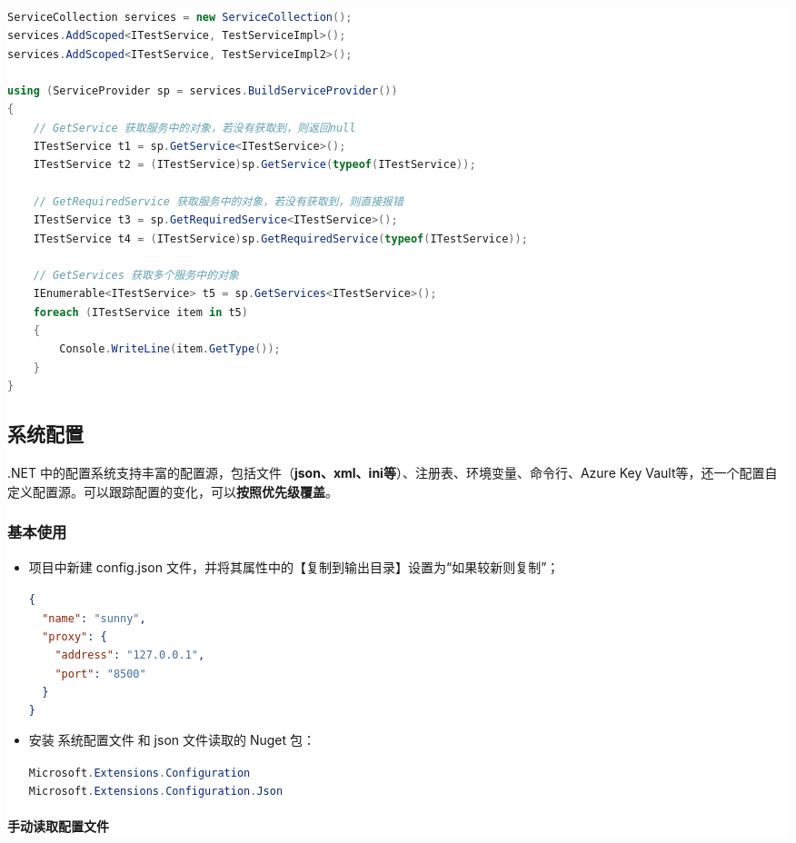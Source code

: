 ```C#
ServiceCollection services = new ServiceCollection();
services.AddScoped<ITestService, TestServiceImpl>();
services.AddScoped<ITestService, TestServiceImpl2>();

using (ServiceProvider sp = services.BuildServiceProvider())
{
    // GetService 获取服务中的对象，若没有获取到，则返回null
    ITestService t1 = sp.GetService<ITestService>();
    ITestService t2 = (ITestService)sp.GetService(typeof(ITestService));

    // GetRequiredService 获取服务中的对象，若没有获取到，则直接报错
    ITestService t3 = sp.GetRequiredService<ITestService>();
    ITestService t4 = (ITestService)sp.GetRequiredService(typeof(ITestService));

    // GetServices 获取多个服务中的对象
    IEnumerable<ITestService> t5 = sp.GetServices<ITestService>();
    foreach (ITestService item in t5)
    {
        Console.WriteLine(item.GetType());
    }
}
```



## 系统配置

.NET 中的配置系统支持丰富的配置源，包括文件（**json、xml、ini等**）、注册表、环境变量、命令行、Azure Key Vault等，还一个配置自定义配置源。可以跟踪配置的变化，可以**按照优先级覆盖**。

### 基本使用

- 项目中新建 config.json 文件，并将其属性中的【复制到输出目录】设置为“如果较新则复制”；

  ```json
  {
    "name": "sunny",
    "proxy": {
      "address": "127.0.0.1",
      "port": "8500"
    }
  }
  ```

- 安装 系统配置文件 和 json 文件读取的 Nuget 包：

  ```C#
  Microsoft.Extensions.Configuration
  Microsoft.Extensions.Configuration.Json
  ```

  

#### 手动读取配置文件
